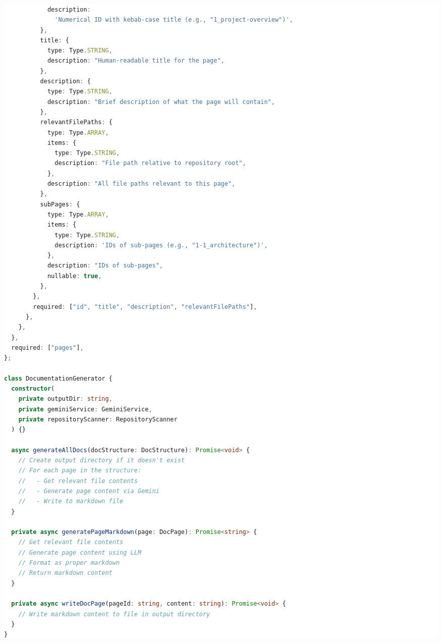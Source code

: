 ```typescript
            description:
              'Numerical ID with kebab-case title (e.g., "1_project-overview")',
          },
          title: {
            type: Type.STRING,
            description: "Human-readable title for the page",
          },
          description: {
            type: Type.STRING,
            description: "Brief description of what the page will contain",
          },
          relevantFilePaths: {
            type: Type.ARRAY,
            items: {
              type: Type.STRING,
              description: "File path relative to repository root",
            },
            description: "All file paths relevant to this page",
          },
          subPages: {
            type: Type.ARRAY,
            items: {
              type: Type.STRING,
              description: 'IDs of sub-pages (e.g., "1-1_architecture")',
            },
            description: "IDs of sub-pages",
            nullable: true,
          },
        },
        required: ["id", "title", "description", "relevantFilePaths"],
      },
    },
  },
  required: ["pages"],
};

class DocumentationGenerator {
  constructor(
    private outputDir: string,
    private geminiService: GeminiService,
    private repositoryScanner: RepositoryScanner
  ) {}

  async generateAllDocs(docStructure: DocStructure): Promise<void> {
    // Create output directory if it doesn't exist
    // For each page in the structure:
    //   - Get relevant file contents
    //   - Generate page content via Gemini
    //   - Write to markdown file
  }

  private async generatePageMarkdown(page: DocPage): Promise<string> {
    // Get relevant file contents
    // Generate page content using LLM
    // Format as proper markdown
    // Return markdown content
  }

  private async writeDocPage(pageId: string, content: string): Promise<void> {
    // Write markdown content to file in output directory
  }
}
```